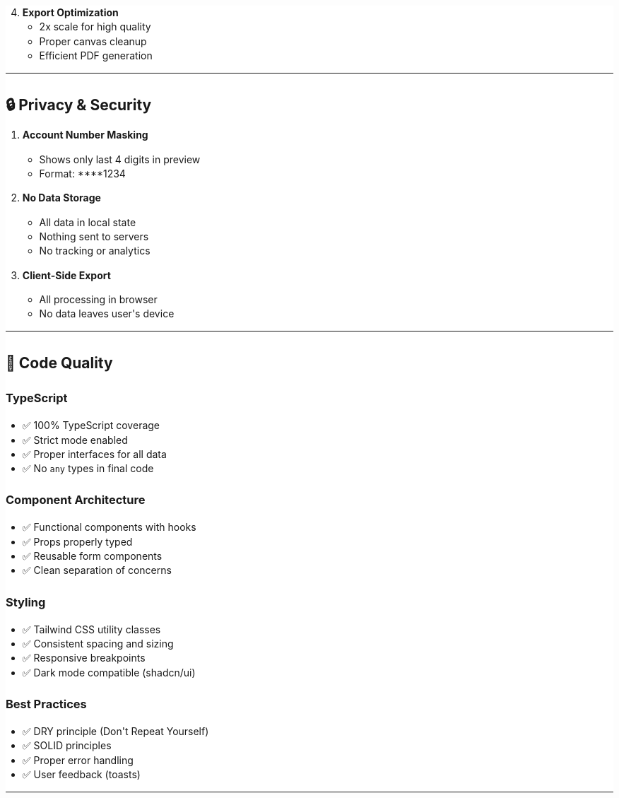 4. **Export Optimization**
   - 2x scale for high quality
   - Proper canvas cleanup
   - Efficient PDF generation

---

## 🔒 Privacy & Security

1. **Account Number Masking**
   - Shows only last 4 digits in preview
   - Format: ****1234

2. **No Data Storage**
   - All data in local state
   - Nothing sent to servers
   - No tracking or analytics

3. **Client-Side Export**
   - All processing in browser
   - No data leaves user's device

---

## 📝 Code Quality

### TypeScript
- ✅ 100% TypeScript coverage
- ✅ Strict mode enabled
- ✅ Proper interfaces for all data
- ✅ No `any` types in final code

### Component Architecture
- ✅ Functional components with hooks
- ✅ Props properly typed
- ✅ Reusable form components
- ✅ Clean separation of concerns

### Styling
- ✅ Tailwind CSS utility classes
- ✅ Consistent spacing and sizing
- ✅ Responsive breakpoints
- ✅ Dark mode compatible (shadcn/ui)

### Best Practices
- ✅ DRY principle (Don't Repeat Yourself)
- ✅ SOLID principles
- ✅ Proper error handling
- ✅ User feedback (toasts)

---

